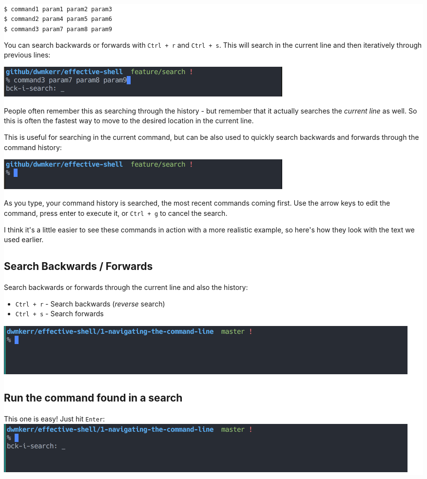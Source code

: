 ```bash
$ command1 param1 param2 param3
$ command2 param4 param5 param6
$ command3 param7 param8 param9
```

You can search backwards or forwards with `Ctrl + r` and `Ctrl + s`. This will search in the current line and then iteratively through previous lines:

![search backwards and forwards](images/search-backwards-and-forwards.gif)

People often remember this as searching through the history - but remember that it actually searches the _current line_ as well. So this is often the fastest way to move to the desired location in the current line.

This is useful for searching in the current command, but can be also used to quickly search backwards and forwards through the command history:

![search commands backwards and forwards](images/search-commands-backwards-and-forwards.gif)

As you type, your command history is searched, the most recent commands coming first. Use the arrow keys to edit the command, press enter to execute it, or `Ctrl + g` to cancel the search.

I think it's a little easier to see these commands in action with a more realistic example, so here's how they look with the text we used earlier.

## Search Backwards / Forwards

Search backwards or forwards through the current line and also the history:

- `Ctrl + r` - Search backwards (_reverse_ search)
- `Ctrl + s` - Search forwards

![find next occurrence](images/search-history-next.gif)

## Run the command found in a search

This one is easy! Just hit `Enter`:
![execute](images/search-history-execute.gif)
